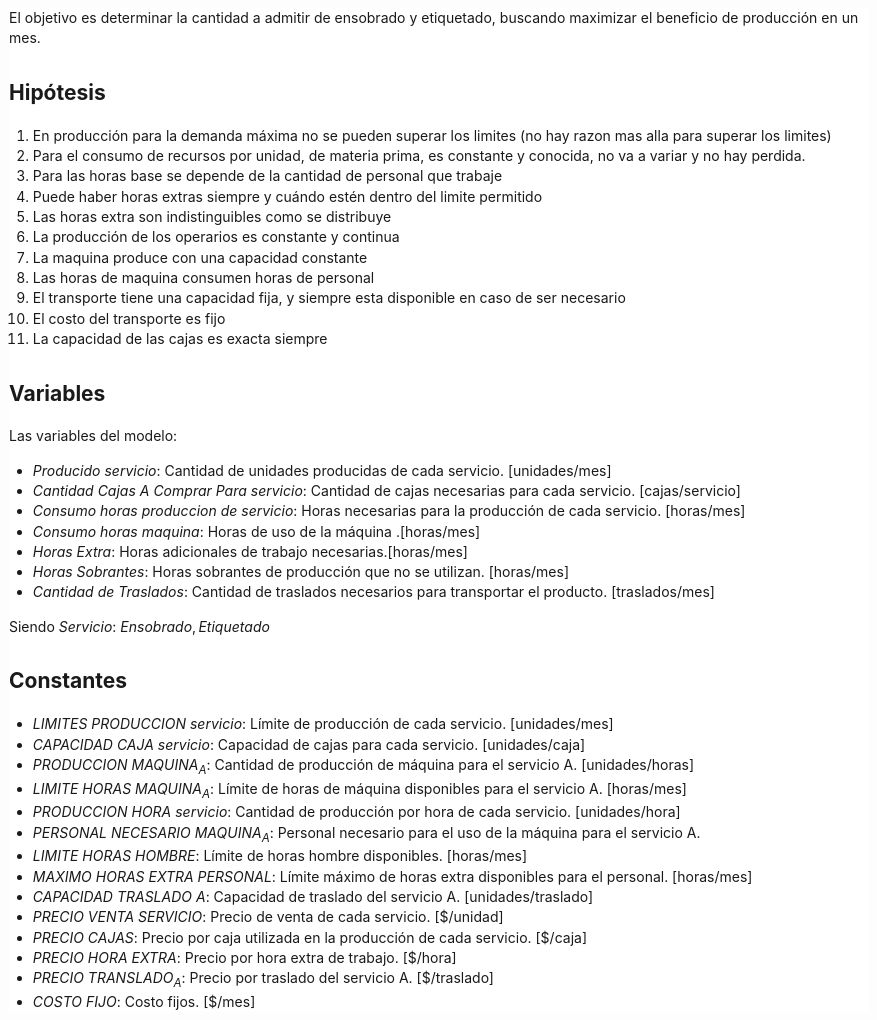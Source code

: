 El objetivo es determinar la cantidad a admitir de ensobrado y etiquetado, buscando maximizar el beneficio de producción en un mes.

## Hipótesis
 1. En producción para la demanda máxima no se pueden superar los limites (no hay razon mas alla para superar los limites)
 2. Para el consumo de recursos por unidad, de materia prima, es constante y conocida, no va a variar y no hay perdida.
 3. Para las horas base se depende de la cantidad de personal que trabaje
 4. Puede haber horas extras siempre y cuándo estén dentro del limite permitido
 5. Las horas extra son indistinguibles como se distribuye
 6. La producción de los operarios es constante y continua 
 7. La maquina produce con una capacidad constante
 8. Las horas de maquina consumen horas de personal
 9. El transporte tiene una capacidad fija, y siempre esta disponible en caso de ser necesario
 10. El costo del transporte es fijo
 11. La capacidad de las cajas es exacta siempre

## Variables

Las variables del modelo:

- $Producido\ servicio$: Cantidad de unidades producidas de cada servicio. [unidades/mes]
- $Cantidad\ Cajas\ A\ Comprar\ Para\ servicio$: Cantidad de cajas necesarias para cada servicio. [cajas/servicio]
- $Consumo\ horas\ produccion\ de\ servicio$: Horas necesarias para la producción de cada servicio. [horas/mes]
- $Consumo\ horas\ maquina$: Horas de uso de la máquina .[horas/mes]
- $Horas\ Extra$: Horas adicionales de trabajo necesarias.[horas/mes]
- $Horas\ Sobrantes$: Horas sobrantes de producción que no se utilizan. [horas/mes]
- $Cantidad\ de\ Traslados$: Cantidad de traslados necesarios para transportar el producto. [traslados/mes]

Siendo $Servicio$: ${Ensobrado,Etiquetado}$

## Constantes

- $LIMITES\ PRODUCCION\ servicio$: Límite de producción de cada servicio. [unidades/mes]
- $CAPACIDAD\ CAJA\ servicio$: Capacidad de cajas para cada servicio.  [unidades/caja]
- $PRODUCCION\ MAQUINA_A$: Cantidad de producción de máquina para el servicio A. [unidades/horas]
- $LIMITE\ HORAS\ MAQUINA_A$: Límite de horas de máquina disponibles para el servicio A. [horas/mes]
- $PRODUCCION\ HORA\ servicio$: Cantidad de producción por hora de cada servicio. [unidades/hora]
- $PERSONAL\ NECESARIO\ MAQUINA_A$: Personal necesario para el uso de la máquina para el servicio A. 
- $LIMITE\ HORAS\ HOMBRE$: Límite de horas hombre disponibles. [horas/mes]
- $MAXIMO\ HORAS\ EXTRA\ PERSONAL$: Límite máximo de horas extra disponibles para el personal. [horas/mes]
- $CAPACIDAD\ TRASLADO\ A$: Capacidad de traslado del servicio A. [unidades/traslado]
- $PRECIO\ VENTA\ SERVICIO$: Precio de venta de cada servicio. [$/unidad]
- $PRECIO\ CAJAS$: Precio por caja utilizada en la producción de cada servicio.  [$/caja]
- $PRECIO\ HORA\ EXTRA$: Precio por hora extra de trabajo.  [$/hora]
- $PRECIO\ TRANSLADO_A$: Precio por traslado del servicio A.  [$/traslado]
- $COSTO\ FIJO$: Costo fijos. [$/mes]
